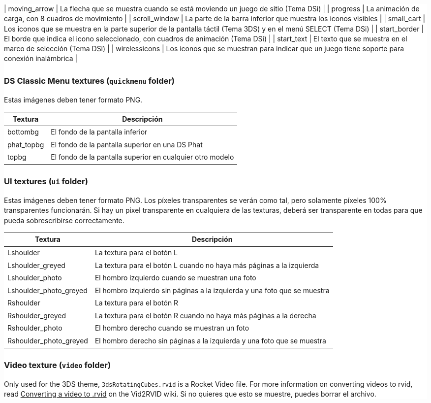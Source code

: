 | moving_arrow  | La flecha que se muestra cuando se está moviendo un juego de sitio (Tema DSi)                                                     |
| progress                           | La animación de carga, con 8 cuadros de movimiento                                                                                                   |
| scroll_window | La parte de la barra inferior que muestra los iconos visibles                                                                                        |
| small_cart    | Los iconos que se muestra en la parte superior de la pantalla táctil (Tema 3DS) y en el menú SELECT (Tema DSi) |
| start_border  | El borde que indica el icono seleccionado, con cuadros de animación (Tema DSi)                                                    |
| start_text    | El texto que se muestra en el marco de selección (Tema DSi)                                                                       |
| wirelessicons                      | Los iconos que se muestran para indicar que un juego tiene soporte para conexión inalámbrica                                                         |

### DS Classic Menu textures (`quickmenu` folder)

Estas imágenes deben tener formato PNG.

| Textura                         | Descripción                                               |
| ------------------------------- | --------------------------------------------------------- |
| bottombg                        | El fondo de la pantalla inferior                          |
| phat_topbg | El fondo de la pantalla superior en una DS Phat           |
| topbg                           | El fondo de la pantalla superior en cualquier otro modelo |

### UI textures (`ui` folder)

Estas imágenes deben tener formato PNG. Los píxeles transparentes se verán como tal, pero solamente píxeles 100% transparentes funcionarán. Si hay un pixel transparente en cualquiera de las texturas, deberá ser transparente en todas para que pueda sobrescribirse correctamente.

| Textura                                                          | Descripción                                                              |
| ---------------------------------------------------------------- | ------------------------------------------------------------------------ |
| Lshoulder                                                        | La textura para el botón L                                               |
| Lshoulder_greyed                            | La textura para el botón L cuando no haya más páginas a la izquierda     |
| Lshoulder_photo                             | El hombro izquierdo cuando se muestran una foto                          |
| Lshoulder_photo_greyed | El hombro izquierdo sin páginas a la izquierda y una foto que se muestra |
| Rshoulder                                                        | La textura para el botón R                                               |
| Rshoulder_greyed                            | La textura para el botón R cuando no haya más páginas a la derecha       |
| Rshoulder_photo                             | El hombro derecho cuando se muestran un foto                             |
| Rshoulder_photo_greyed | El hombro derecho sin páginas a la izquierda y una foto que se muestra   |

### Video texture (`video` folder)

Only used for the 3DS theme, `3dsRotatingCubes.rvid` is a Rocket Video file. For more information on converting videos to rvid, read [Converting a video to .rvid](https://github.com/RocketRobz/Vid2RVID/wiki/Converting-a-video-to-.rvid) on the Vid2RVID wiki. Si no quieres que esto se muestre, puedes borrar el archivo.
